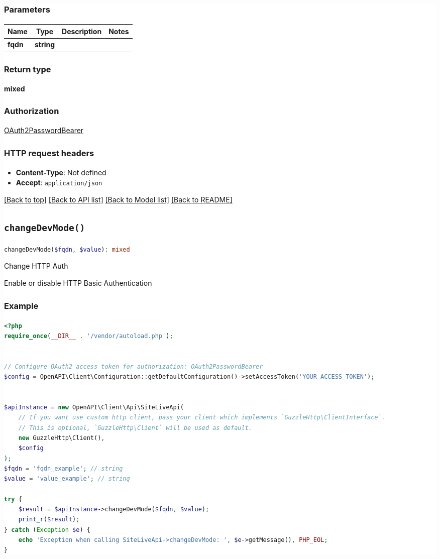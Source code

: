 ### Parameters

Name | Type | Description  | Notes
------------- | ------------- | ------------- | -------------
 **fqdn** | **string**|  |

### Return type

**mixed**

### Authorization

[OAuth2PasswordBearer](../../README.md#OAuth2PasswordBearer)

### HTTP request headers

- **Content-Type**: Not defined
- **Accept**: `application/json`

[[Back to top]](#) [[Back to API list]](../../README.md#endpoints)
[[Back to Model list]](../../README.md#models)
[[Back to README]](../../README.md)

## `changeDevMode()`

```php
changeDevMode($fqdn, $value): mixed
```

Change HTTP Auth

Enable or disable HTTP Basic Authentication

### Example

```php
<?php
require_once(__DIR__ . '/vendor/autoload.php');


// Configure OAuth2 access token for authorization: OAuth2PasswordBearer
$config = OpenAPI\Client\Configuration::getDefaultConfiguration()->setAccessToken('YOUR_ACCESS_TOKEN');


$apiInstance = new OpenAPI\Client\Api\SiteLiveApi(
    // If you want use custom http client, pass your client which implements `GuzzleHttp\ClientInterface`.
    // This is optional, `GuzzleHttp\Client` will be used as default.
    new GuzzleHttp\Client(),
    $config
);
$fqdn = 'fqdn_example'; // string
$value = 'value_example'; // string

try {
    $result = $apiInstance->changeDevMode($fqdn, $value);
    print_r($result);
} catch (Exception $e) {
    echo 'Exception when calling SiteLiveApi->changeDevMode: ', $e->getMessage(), PHP_EOL;
}
```
